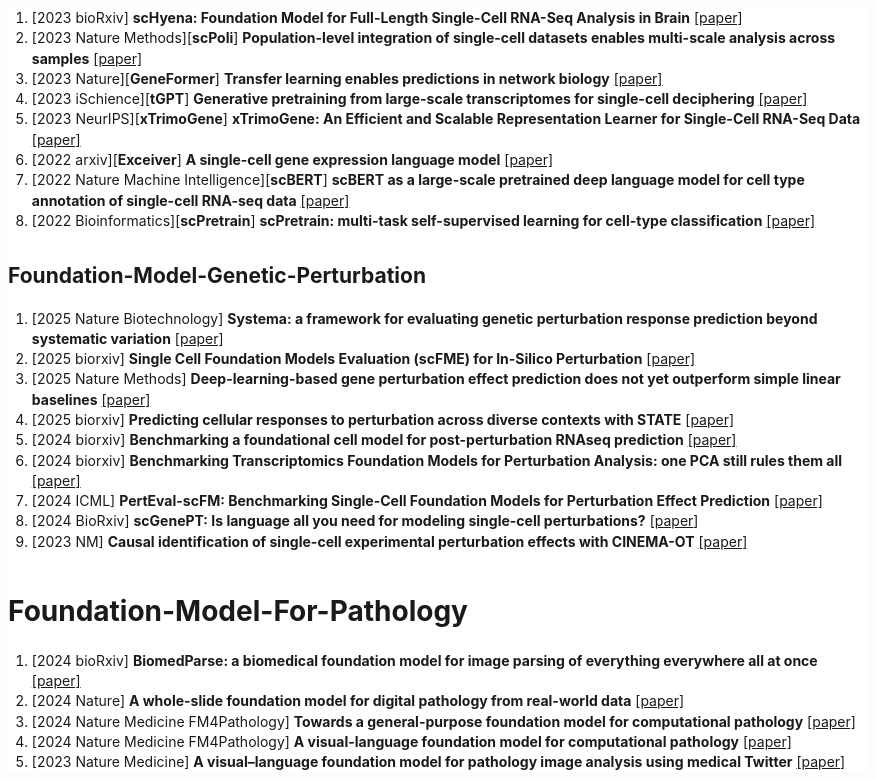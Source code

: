 1. [2023 bioRxiv] **scHyena: Foundation Model for Full-Length Single-Cell RNA-Seq Analysis in Brain** [[paper]](https://arxiv.org/abs/2310.02713)
1. [2023 Nature Methods][**scPoli**] **Population-level integration of single-cell datasets enables multi-scale analysis across samples** [[paper]](https://www.nature.com/articles/s41592-023-02035-2)
1. [2023 Nature][**GeneFormer**] **Transfer learning enables predictions in network biology** [[paper]](https://www.nature.com/articles/s41586-023-06139-9)
1. [2023 iSchience][**tGPT**] **Generative pretraining from large-scale transcriptomes for single-cell deciphering** [[paper]](https://www.sciencedirect.com/science/article/pii/S2589004223006132)
1. [2023 NeurIPS][**xTrimoGene**] **xTrimoGene: An Efficient and Scalable Representation Learner for Single-Cell RNA-Seq Data** [[paper]](https://openreview.net/forum?id=gdwcoBCMVi)
1. [2022 arxiv][**Exceiver**] **A single-cell gene expression language model** [[paper]](https://arxiv.org/abs/2210.14330)
1. [2022 Nature Machine Intelligence][**scBERT**] **scBERT as a large-scale pretrained deep language model for cell type annotation of single-cell RNA-seq data** [[paper]](https://www.nature.com/articles/s42256-022-00534-z)
1. [2022 Bioinformatics][**scPretrain**] **scPretrain: multi-task self-supervised learning for cell-type classification** [[paper]](https://academic.oup.com/bioinformatics/article/38/6/1607/6499287)


## Foundation-Model-Genetic-Perturbation
1. [2025 Nature Biotechnology] **Systema: a framework for evaluating genetic perturbation response prediction beyond systematic variation** [[paper]](https://www.nature.com/articles/s41587-025-02777-8)
1. [2025 biorxiv] **Single Cell Foundation Models Evaluation (scFME) for In-Silico Perturbation** [[paper]](https://www.biorxiv.org/content/10.1101/2025.09.22.677811v1)
1. [2025 Nature Methods] **Deep-learning-based gene perturbation effect prediction does not yet outperform simple linear baselines** [[paper]](https://www.nature.com/articles/s41592-025-02772-6)
1. [2025 biorxiv] **Predicting cellular responses to perturbation across diverse contexts with STATE** [[paper]](https://www.biorxiv.org/content/10.1101/2025.06.26.661135v2)
1. [2024 biorxiv] **Benchmarking a foundational cell model for post-perturbation RNAseq prediction** [[paper]](https://www.biorxiv.org/content/biorxiv/early/2024/10/01/2024.09.30.615843.full.pdf)
1. [2024 biorxiv] **Benchmarking Transcriptomics Foundation Models for Perturbation Analysis: one PCA still rules them all** [[paper]](https://arxiv.org/abs/2410.13956)
1. [2024 ICML] **PertEval-scFM: Benchmarking Single-Cell Foundation Models for Perturbation Effect Prediction** [[paper]](https://openreview.net/forum?id=t04D9bkKUq&noteId=cVQ96mwheg)
1. [2024 BioRxiv] **scGenePT: Is language all you need for modeling single-cell perturbations?** [[paper](https://www.biorxiv.org/content/10.1101/2024.10.23.619972v1)]
1. [2023 NM] **Causal identification of single-cell experimental perturbation effects with CINEMA-OT** [[paper]](https://www.nature.com/articles/s41592-023-02040-5)



# Foundation-Model-For-Pathology
1. [2024 bioRxiv] **BiomedParse: a biomedical foundation model for image parsing of everything everywhere all at once** [[paper]](https://arxiv.org/pdf/2405.12971)
1. [2024 Nature] **A whole-slide foundation model for digital pathology from real-world data** [[paper]](https://www.nature.com/articles/s41586-024-07441-w)
1. [2024 Nature Medicine FM4Pathology] **Towards a general-purpose foundation model for computational pathology** [[paper]](https://www.nature.com/articles/s41591-024-02857-3)
1. [2024 Nature Medicine FM4Pathology] **A visual-language foundation model for computational pathology** [[paper]](https://www.nature.com/articles/s41591-024-02856-4)
1. [2023 Nature Medicine] **A visual–language foundation model for pathology image analysis using medical Twitter** [[paper]](https://www.nature.com/articles/s41591-023-02504-3)



